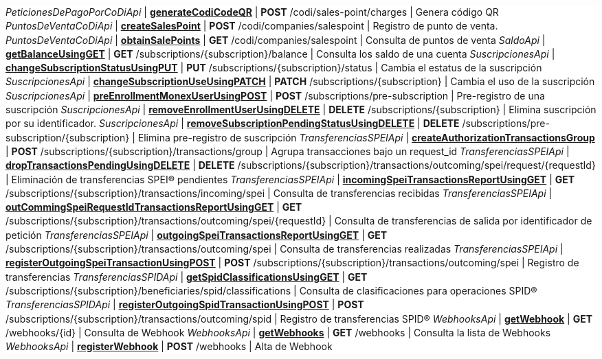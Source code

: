 *PeticionesDePagoPorCoDiApi* | [**generateCodiCodeQR**](sdk-client/docs/Api/PeticionesDePagoPorCoDiApi.md#generatecodicodeqr) | **POST** /codi/sales-point/charges | Genera código QR
*PuntosDeVentaCoDiApi* | [**createSalesPoint**](sdk-client/docs/Api/PuntosDeVentaCoDiApi.md#createsalespoint) | **POST** /codi/companies/salespoint | Registro de punto de venta.
*PuntosDeVentaCoDiApi* | [**obtainSalePoints**](sdk-client/docs/Api/PuntosDeVentaCoDiApi.md#obtainsalepoints) | **GET** /codi/companies/salespoint | Consulta de puntos de venta
*SaldoApi* | [**getBalanceUsingGET**](sdk-client/docs/Api/SaldoApi.md#getbalanceusingget) | **GET** /subscriptions/{subscription}/balance | Consulta los saldo de una cuenta
*SuscripcionesApi* | [**changeSubscriptionStatusUsingPUT**](sdk-client/docs/Api/SuscripcionesApi.md#changesubscriptionstatususingput) | **PUT** /subscriptions/{subscription}/status | Cambia el estatus de la suscripción
*SuscripcionesApi* | [**changeSubscriptionUseUsingPATCH**](sdk-client/docs/Api/SuscripcionesApi.md#changesubscriptionuseusingpatch) | **PATCH** /subscriptions/{subscription} | Cambia el uso de la suscripción
*SuscripcionesApi* | [**preEnrollmentMonexUserUsingPOST**](sdk-client/docs/Api/SuscripcionesApi.md#preenrollmentmonexuserusingpost) | **POST** /subscriptions/pre-subscription | Pre-registro de una suscripción
*SuscripcionesApi* | [**removeEnrollmentUserUsingDELETE**](sdk-client/docs/Api/SuscripcionesApi.md#removeenrollmentuserusingdelete) | **DELETE** /subscriptions/{subscription} | Elimina suscripción por su identificador.
*SuscripcionesApi* | [**removeSubscriptionPendingStatusUsingDELETE**](sdk-client/docs/Api/SuscripcionesApi.md#removesubscriptionpendingstatususingdelete) | **DELETE** /subscriptions/pre-subscription/{subscription} | Elimina pre-registro de suscripción
*TransferenciasSPEIApi* | [**createAuthorizationTransactionsGroup**](sdk-client/docs/Api/TransferenciasSPEIApi.md#createauthorizationtransactionsgroup) | **POST** /subscriptions/{subscription}/transactions/group | Agrupa transacciones bajo un request_id
*TransferenciasSPEIApi* | [**dropTransactionsPendingUsingDELETE**](sdk-client/docs/Api/TransferenciasSPEIApi.md#droptransactionspendingusingdelete) | **DELETE** /subscriptions/{subscription}/transactions/outcoming/spei/request/{requestId} | Eliminación de transferencias SPEI® pendientes
*TransferenciasSPEIApi* | [**incomingSpeiTransactionsReportUsingGET**](sdk-client/docs/Api/TransferenciasSPEIApi.md#incomingspeitransactionsreportusingget) | **GET** /subscriptions/{subscription}/transactions/incoming/spei | Consulta de transferencias recibidas
*TransferenciasSPEIApi* | [**outCommingSpeiRequestIdTransactionsReportUsingGET**](sdk-client/docs/Api/TransferenciasSPEIApi.md#outcommingspeirequestidtransactionsreportusingget) | **GET** /subscriptions/{subscription}/transactions/outcoming/spei/{requestId} | Consulta de transferencias de salida por identificador de petición
*TransferenciasSPEIApi* | [**outgoingSpeiTransactionsReportUsingGET**](sdk-client/docs/Api/TransferenciasSPEIApi.md#outgoingspeitransactionsreportusingget) | **GET** /subscriptions/{subscription}/transactions/outcoming/spei | Consulta de transferencias realizadas
*TransferenciasSPEIApi* | [**registerOutgoingSpeiTransactionUsingPOST**](sdk-client/docs/Api/TransferenciasSPEIApi.md#registeroutgoingspeitransactionusingpost) | **POST** /subscriptions/{subscription}/transactions/outcoming/spei | Registro de transferencias
*TransferenciasSPIDApi* | [**getSpidClassificationsUsingGET**](sdk-client/docs/Api/TransferenciasSPIDApi.md#getspidclassificationsusingget) | **GET** /subscriptions/{subscription}/beneficiaries/spid/classifications | Consulta de clasificaciones para operaciones SPID®
*TransferenciasSPIDApi* | [**registerOutgoingSpidTransactionUsingPOST**](sdk-client/docs/Api/TransferenciasSPIDApi.md#registeroutgoingspidtransactionusingpost) | **POST** /subscriptions/{subscription}/transactions/outcoming/spid | Registro de transferencias SPID®
*WebhooksApi* | [**getWebhook**](sdk-client/docs/Api/WebhooksApi.md#getwebhook) | **GET** /webhooks/{id} | Consulta de Webhook
*WebhooksApi* | [**getWebhooks**](sdk-client/docs/Api/WebhooksApi.md#getwebhooks) | **GET** /webhooks | Consulta la lista de Webhooks
*WebhooksApi* | [**registerWebhook**](sdk-client/docs/Api/WebhooksApi.md#registerwebhook) | **POST** /webhooks | Alta de Webhook
